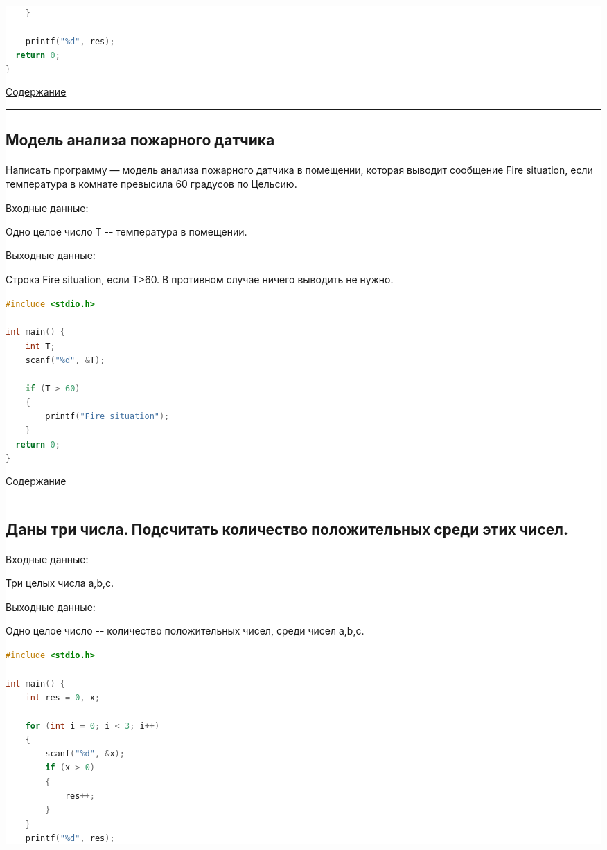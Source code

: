 ```c
    }
    
    printf("%d", res);
  return 0;
}
```

[Содержание](#содержание)

<hr>

## Модель анализа пожарного датчика

Написать программу — модель анализа пожарного датчика в помещении, которая выводит сообщение Fire situation, если температура в комнате превысила 60 градусов по Цельсию.

Входные данные:

Одно целое число T -- температура в помещении.

Выходные данные:

Строка Fire situation, если T>60. В противном случае ничего выводить не нужно.

```c
#include <stdio.h>

int main() {
    int T;
    scanf("%d", &T);

    if (T > 60)
    {
        printf("Fire situation");
    }
  return 0;
}
```

[Содержание](#содержание)

<hr>

## Даны три числа. Подсчитать количество положительных среди этих чисел.

Входные данные:

Три целых числа a,b,c.

Выходные данные:

Одно целое число -- количество положительных чисел, среди чисел a,b,c.

```c
#include <stdio.h>

int main() {
    int res = 0, x;
    
    for (int i = 0; i < 3; i++)
    {
        scanf("%d", &x);
        if (x > 0)
        {
            res++;
        }
    }
    printf("%d", res);
```